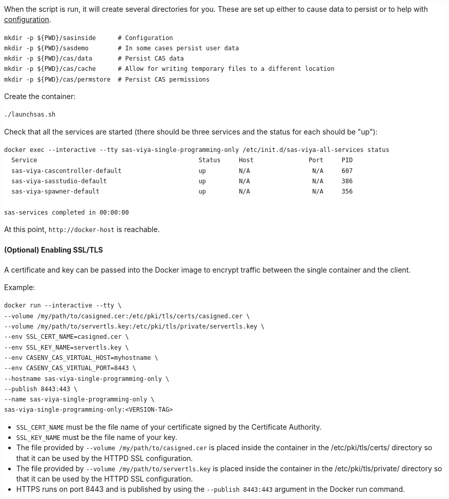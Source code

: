 When the script is run, it will create several directories for you. These are set up either to cause data to persist or to help with [configuration](#configuration). 

```
mkdir -p ${PWD}/sasinside      # Configuration
mkdir -p ${PWD}/sasdemo        # In some cases persist user data
mkdir -p ${PWD}/cas/data       # Persist CAS data
mkdir -p ${PWD}/cas/cache      # Allow for writing temporary files to a different location
mkdir -p ${PWD}/cas/permstore  # Persist CAS permissions
```

Create the container:

```
./launchsas.sh
```

Check that all the services are started (there should be three services and the status for each should be "up"):

```
docker exec --interactive --tty sas-viya-single-programming-only /etc/init.d/sas-viya-all-services status
  Service                                            Status     Host               Port     PID
  sas-viya-cascontroller-default                     up         N/A                 N/A     607
  sas-viya-sasstudio-default                         up         N/A                 N/A     386
  sas-viya-spawner-default                           up         N/A                 N/A     356

sas-services completed in 00:00:00
```

At this point, `http://docker-host` is reachable.

#### (Optional) Enabling SSL/TLS
A certificate and key can be passed into the Docker image to encrypt traffic between the single container and the client.

Example:
```
docker run --interactive --tty \
--volume /my/path/to/casigned.cer:/etc/pki/tls/certs/casigned.cer \
--volume /my/path/to/servertls.key:/etc/pki/tls/private/servertls.key \
--env SSL_CERT_NAME=casigned.cer \
--env SSL_KEY_NAME=servertls.key \
--env CASENV_CAS_VIRTUAL_HOST=myhostname \
--env CASENV_CAS_VIRTUAL_PORT=8443 \
--hostname sas-viya-single-programming-only \
--publish 8443:443 \
--name sas-viya-single-programming-only \
sas-viya-single-programming-only:<VERSION-TAG>
```

- `SSL_CERT_NAME` must be the file name of your certificate signed by the Certificate Authority.
- `SSL_KEY_NAME` must be the file name of your key.
- The file provided by `--volume /my/path/to/casigned.cer` is placed inside the container in the /etc/pki/tls/certs/ directory so that it can be used by the HTTPD SSL configuration.
- The file provided by `--volume /my/path/to/servertls.key` is placed inside the container in the /etc/pki/tls/private/ directory so that it can be used by the HTTPD SSL configuration.
- HTTPS runs on port 8443 and is published by using the `--publish 8443:443` argument in the Docker run command.
